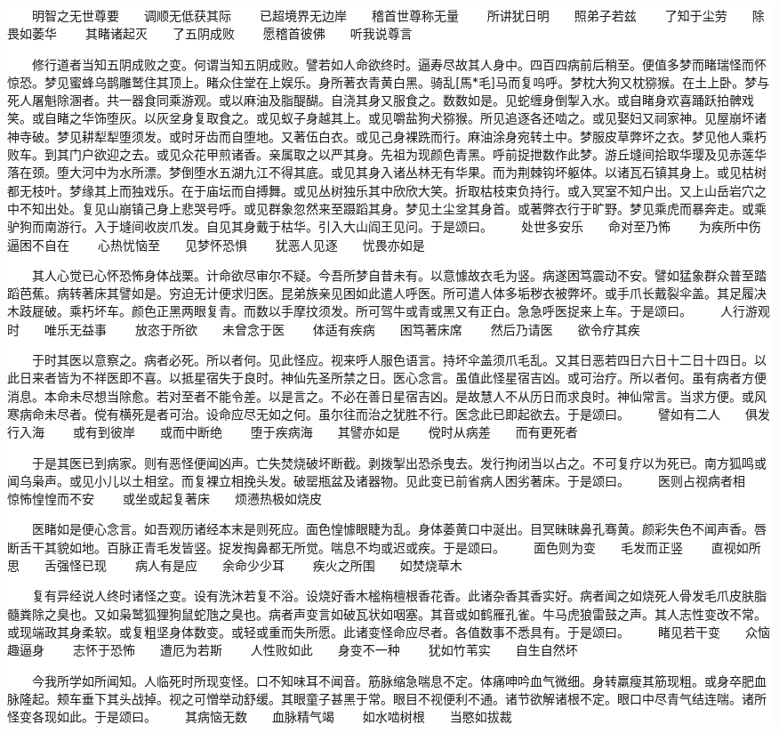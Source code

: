 　　明智之无世尊要　　调顺无低获其际
　　已超境界无边岸　　稽首世尊称无量
　　所讲犹日明　　照弟子若兹
　　了知于尘劳　　除畏如萎华
　　其睹诸起灭　　了五阴成败
　　愿稽首彼佛　　听我说尊言

　　修行道者当知五阴成败之变。何谓当知五阴成败。譬若如人命欲终时。逼寿尽故其人身中。四百四病前后稍至。便值多梦而睹瑞怪而怀惊恐。梦见蜜蜂乌鹊雕鹫住其顶上。睹众住堂在上娱乐。身所著衣青黄白黑。骑乱[馬*毛]马而复呜呼。梦枕大狗又枕猕猴。在土上卧。梦与死人屠魁除溷者。共一器食同乘游观。或以麻油及脂醍醐。自浇其身又服食之。数数如是。见蛇缠身倒掣入水。或自睹身欢喜踊跃拍髀戏笑。或自睹之华饰堕灰。以灰坌身复取食之。或见蚁子身越其上。或见嚼盐狗犬猕猴。所见追逐各还啮之。或见娶妇又祠家神。见屋崩坏诸神寺破。梦见耕犁犁堕须发。或时牙齿而自堕地。又著伍白衣。或见己身裸跣而行。麻油涂身宛转土中。梦服皮草弊坏之衣。梦见他人乘朽败车。到其门户欲迎之去。或见众花甲煎诸香。亲属取之以严其身。先祖为现颜色青黑。呼前捉抴数作此梦。游丘塳间拾取华璎及见赤莲华落在颈。堕大河中为水所漂。梦倒堕水五湖九江不得其底。或见其身入诸丛林无有华果。而为荆棘钩坏躯体。以诸瓦石镇其身上。或见枯树都无枝叶。梦缘其上而独戏乐。在于庙坛而自搏舞。或见丛树独乐其中欣欣大笑。折取枯枝束负持行。或入冥室不知户出。又上山岳岩穴之中不知出处。复见山崩镇己身上悲哭号呼。或见群象忽然来至蹑蹈其身。梦见土尘坌其身首。或著弊衣行于旷野。梦见乘虎而暴奔走。或乘驴狗而南游行。入于塳间收炭爪发。自见其身戴于枯华。引入大山阎王见问。于是颂曰。
　　处世多安乐　　命对至乃怖
　　为疾所中伤　　逼困不自在
　　心热忧恼至　　见梦怀恐惧
　　犹恶人见逐　　忧畏亦如是

　　其人心觉已心怀恐怖身体战栗。计命欲尽审尔不疑。今吾所梦自昔未有。以意懅故衣毛为竖。病遂困笃震动不安。譬如猛象群众普至踏蹈芭蕉。病转著床其譬如是。穷迫无计便求归医。昆弟族亲见困如此遣人呼医。所可遣人体多垢秽衣被弊坏。或手爪长戴裂伞盖。其足履决木跂屣破。乘朽坏车。颜色正黑两眼复青。而数以手摩抆须发。所可驾牛或青或黑又有正白。急急呼医捉来上车。于是颂曰。
　　人行游观时　　唯乐无益事
　　放恣于所欲　　未曾念于医
　　体适有疾病　　困笃著床席
　　然后乃请医　　欲令疗其疾

　　于时其医以意察之。病者必死。所以者何。见此怪应。视来呼人服色语言。持坏伞盖须爪毛乱。又其日恶若四日六日十二日十四日。以此日来者皆为不祥医即不喜。以抵星宿失于良时。神仙先圣所禁之日。医心念言。虽值此怪星宿吉凶。或可治疗。所以者何。虽有病者方便消息。本命未尽想当除愈。若对至者不能令差。以是言之。不必在善日星宿吉凶。是故慧人不从历日而求良时。神仙常言。当求方便。或风寒病命未尽者。傥有横死是者可治。设命应尽无如之何。虽尔往而治之犹胜不行。医念此已即起欲去。于是颂曰。
　　譬如有二人　　俱发行入海
　　或有到彼岸　　或而中断绝
　　堕于疾病海　　其譬亦如是
　　傥时从病差　　而有更死者

　　于是其医已到病家。则有恶怪便闻凶声。亡失焚烧破坏断截。剥拨掣出恐杀曳去。发行拘闭当以占之。不可复疗以为死已。南方狐鸣或闻乌枭声。或见小儿以土相坌。而复裸立相挽头发。破罂瓶盆及诸器物。见此变已前省病人困劣著床。于是颂曰。
　　医则占视病者相　　惊怖惶惶而不安
　　或坐或起复著床　　烦懑热极如烧皮

　　医睹如是便心念言。如吾观历诸经本末是则死应。面色惶懅眼睫为乱。身体萎黄口中涎出。目冥昧昧鼻孔骞黄。颜彩失色不闻声香。唇断舌干其貌如地。百脉正青毛发皆竖。捉发掏鼻都无所觉。喘息不均或迟或疾。于是颂曰。
　　面色则为变　　毛发而正竖
　　直视如所思　　舌强怪已现
　　病人有是应　　余命少少耳
　　疾火之所围　　如焚烧草木

　　复有异经说人终时诸怪之变。设有洗沐若复不浴。设烧好香木榓栴檀根香花香。此诸杂香其香实好。病者闻之如烧死人骨发毛爪皮肤脂髓粪除之臭也。又如枭鹫狐狸狗鼠蛇虺之臭也。病者声变言如破瓦状如咽塞。其音或如鹤雁孔雀。牛马虎狼雷鼓之声。其人志性变改不常。或现端政其身柔软。或复粗坚身体数变。或轻或重而失所愿。此诸变怪命应尽者。各值数事不悉具有。于是颂曰。
　　睹见若干变　　众恼趣逼身
　　志怀于恐怖　　遭厄为若斯
　　人性败如此　　身变不一种
　　犹如竹苇实　　自生自然坏

　　今我所学如所闻知。人临死时所现变怪。口不知味耳不闻音。筋脉缩急喘息不定。体痛呻吟血气微细。身转羸瘦其筋现粗。或身卒肥血脉隆起。颊车垂下其头战掉。视之可憎举动舒缓。其眼童子甚黑于常。眼目不视便利不通。诸节欲解诸根不定。眼口中尽青气结连喘。诸所怪变各现如此。于是颂曰。
　　其病恼无数　　血脉精气竭
　　如水啮树根　　当愍如拔裁

